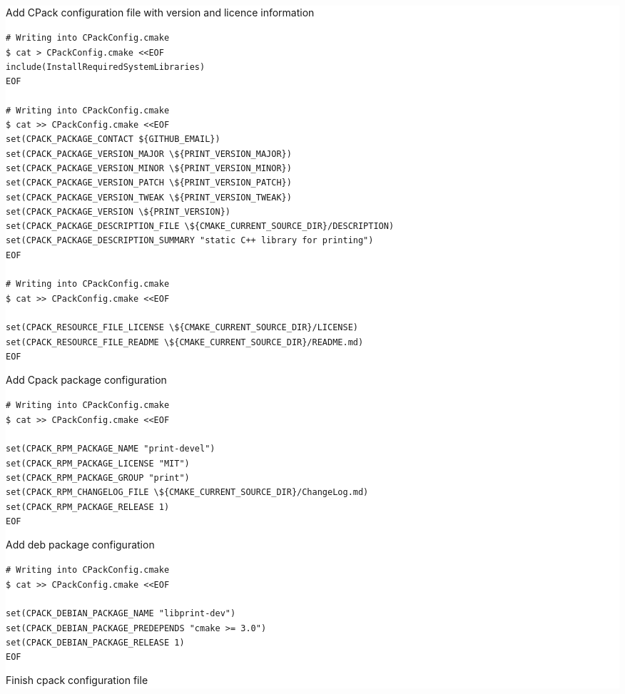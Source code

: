 Add CPack configuration file with version and licence information

```ShellSession
# Writing into CPackConfig.cmake
$ cat > CPackConfig.cmake <<EOF
include(InstallRequiredSystemLibraries)
EOF

# Writing into CPackConfig.cmake
$ cat >> CPackConfig.cmake <<EOF
set(CPACK_PACKAGE_CONTACT ${GITHUB_EMAIL})
set(CPACK_PACKAGE_VERSION_MAJOR \${PRINT_VERSION_MAJOR})
set(CPACK_PACKAGE_VERSION_MINOR \${PRINT_VERSION_MINOR})
set(CPACK_PACKAGE_VERSION_PATCH \${PRINT_VERSION_PATCH})
set(CPACK_PACKAGE_VERSION_TWEAK \${PRINT_VERSION_TWEAK})
set(CPACK_PACKAGE_VERSION \${PRINT_VERSION})
set(CPACK_PACKAGE_DESCRIPTION_FILE \${CMAKE_CURRENT_SOURCE_DIR}/DESCRIPTION)
set(CPACK_PACKAGE_DESCRIPTION_SUMMARY "static C++ library for printing")
EOF

# Writing into CPackConfig.cmake
$ cat >> CPackConfig.cmake <<EOF

set(CPACK_RESOURCE_FILE_LICENSE \${CMAKE_CURRENT_SOURCE_DIR}/LICENSE)
set(CPACK_RESOURCE_FILE_README \${CMAKE_CURRENT_SOURCE_DIR}/README.md)
EOF
```

Add Cpack package configuration

```ShellSession
# Writing into CPackConfig.cmake
$ cat >> CPackConfig.cmake <<EOF

set(CPACK_RPM_PACKAGE_NAME "print-devel")
set(CPACK_RPM_PACKAGE_LICENSE "MIT")
set(CPACK_RPM_PACKAGE_GROUP "print")
set(CPACK_RPM_CHANGELOG_FILE \${CMAKE_CURRENT_SOURCE_DIR}/ChangeLog.md)
set(CPACK_RPM_PACKAGE_RELEASE 1)
EOF
```

Add deb package configuration

```ShellSession
# Writing into CPackConfig.cmake
$ cat >> CPackConfig.cmake <<EOF

set(CPACK_DEBIAN_PACKAGE_NAME "libprint-dev")
set(CPACK_DEBIAN_PACKAGE_PREDEPENDS "cmake >= 3.0")
set(CPACK_DEBIAN_PACKAGE_RELEASE 1)
EOF
```
Finish cpack configuration file
